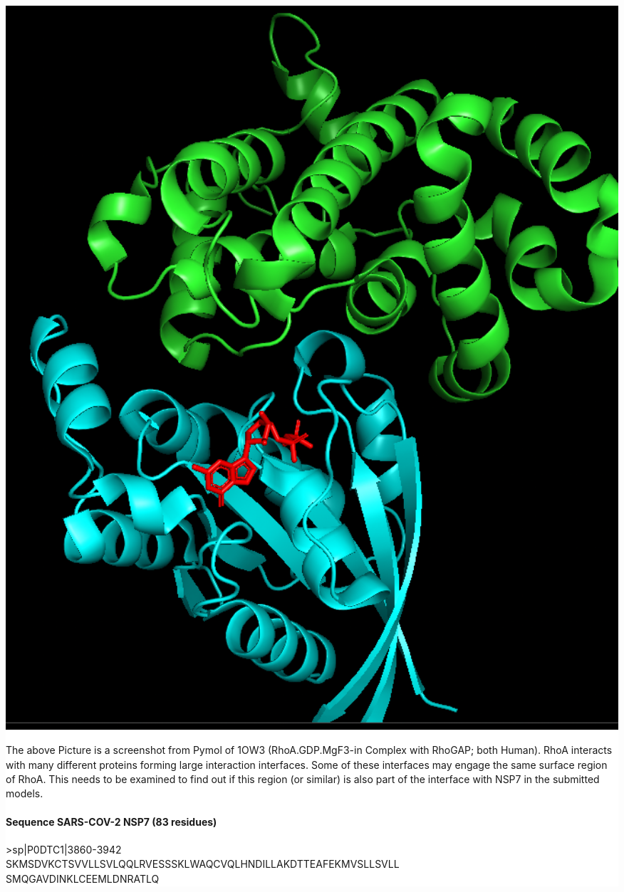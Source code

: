 <img src="/images/covid/T184/RhoA.png" width="900"/>
</a>
</center>

The above Picture is a screenshot from Pymol of 1OW3 (RhoA.GDP.MgF3-in Complex with RhoGAP; both Human). RhoA  interacts with many different proteins forming large interaction interfaces. Some of these interfaces may engage the same surface region of RhoA. This needs to be examined to find out if this region (or similar) is also part of the interface with NSP7 in the submitted models.

#### Sequence SARS-COV-2 NSP7 (83 residues)

\>sp\|P0DTC1\|3860-3942  
SKMSDVKCTSVVLLSVLQQLRVESSSKLWAQCVQLHNDILLAKDTTEAFEKMVSLLSVLL  
SMQGAVDINKLCEEMLDNRATLQ
